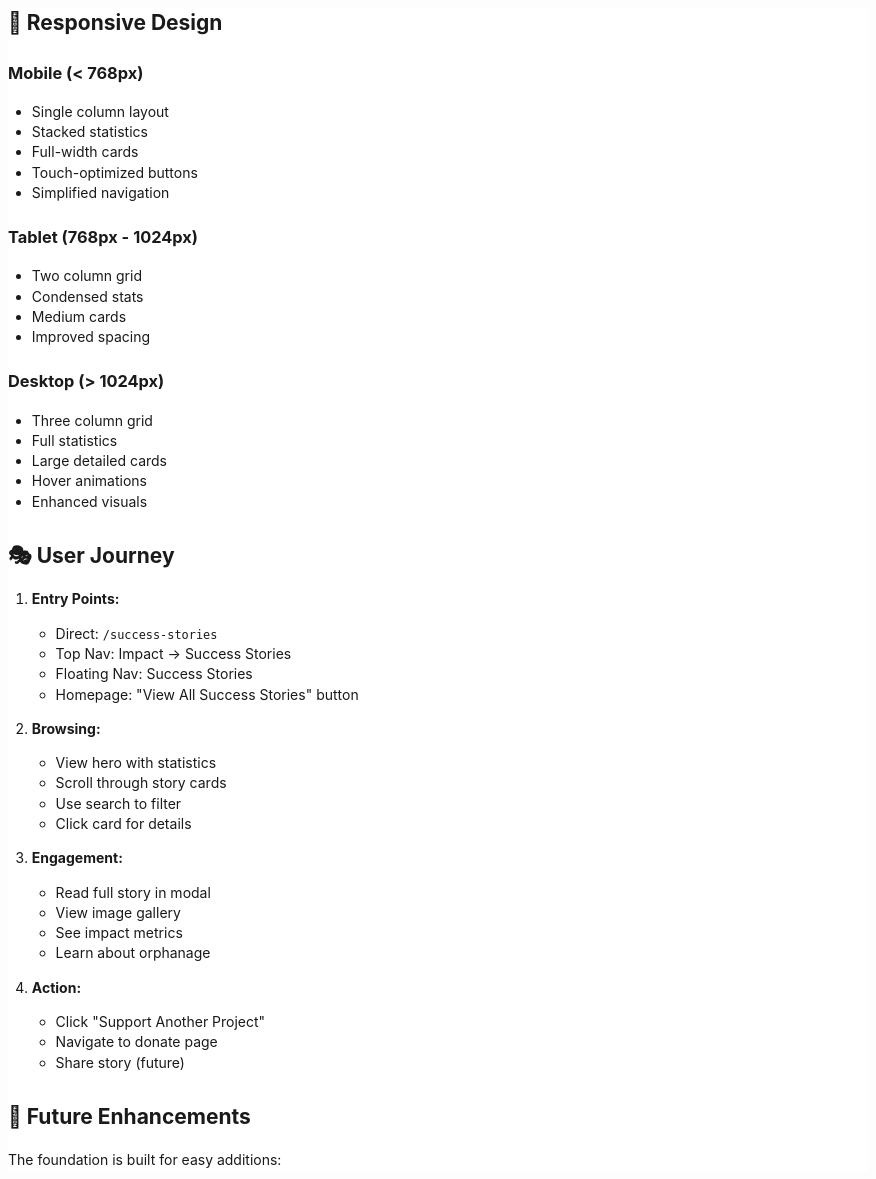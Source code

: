 ## 📱 Responsive Design

### Mobile (< 768px)
- Single column layout
- Stacked statistics
- Full-width cards
- Touch-optimized buttons
- Simplified navigation

### Tablet (768px - 1024px)
- Two column grid
- Condensed stats
- Medium cards
- Improved spacing

### Desktop (> 1024px)
- Three column grid
- Full statistics
- Large detailed cards
- Hover animations
- Enhanced visuals

## 🎭 User Journey

1. **Entry Points:**
   - Direct: `/success-stories`
   - Top Nav: Impact → Success Stories
   - Floating Nav: Success Stories
   - Homepage: "View All Success Stories" button

2. **Browsing:**
   - View hero with statistics
   - Scroll through story cards
   - Use search to filter
   - Click card for details

3. **Engagement:**
   - Read full story in modal
   - View image gallery
   - See impact metrics
   - Learn about orphanage

4. **Action:**
   - Click "Support Another Project"
   - Navigate to donate page
   - Share story (future)

## 🔮 Future Enhancements

The foundation is built for easy additions:
